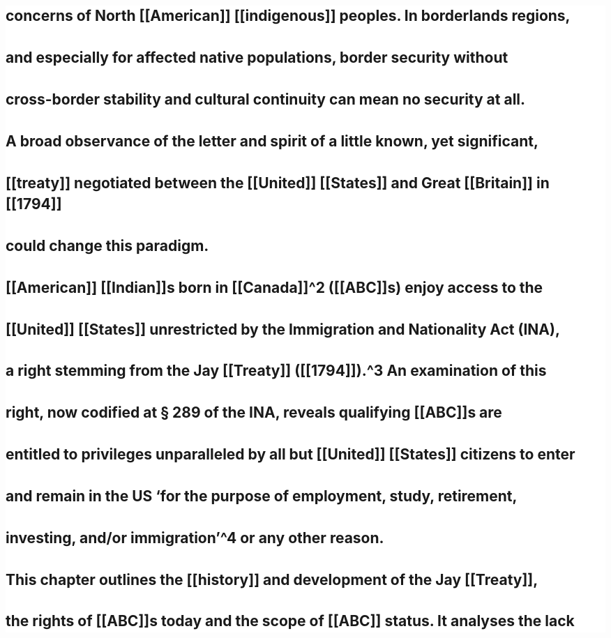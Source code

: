 ## concerns of North [[American]] [[indigenous]] peoples. In borderlands regions,

## and especially for affected native populations, border security without

## cross-border stability and cultural continuity can mean no security at all.

## A broad observance of the letter and spirit of a little known, yet significant,

## [[treaty]] negotiated between the [[United]] [[States]] and Great [[Britain]] in [[1794]]

## could change this paradigm.

## [[American]] [[Indian]]s born in [[Canada]]^2 ([[ABC]]s) enjoy access to the

## [[United]] [[States]] unrestricted by the Immigration and Nationality Act (INA),

## a right stemming from the Jay [[Treaty]] ([[1794]]).^3 An examination of this

## right, now codified at § 289 of the INA, reveals qualifying [[ABC]]s are

## entitled to privileges unparalleled by all but [[United]] [[States]] citizens to enter

## and remain in the US ‘for the purpose of employment, study, retirement,

## investing, and/or immigration’^4 or any other reason.

## This chapter outlines the [[history]] and development of the Jay [[Treaty]],

## the rights of [[ABC]]s today and the scope of [[ABC]] status. It analyses the lack
